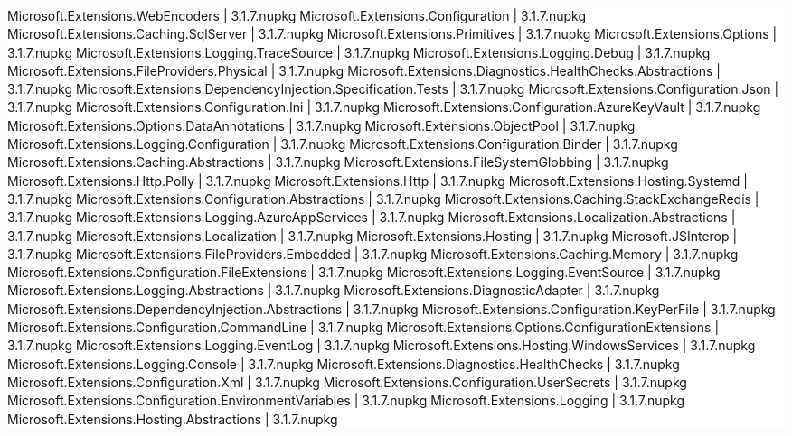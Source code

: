 Microsoft.Extensions.WebEncoders | 3.1.7.nupkg
Microsoft.Extensions.Configuration | 3.1.7.nupkg
Microsoft.Extensions.Caching.SqlServer | 3.1.7.nupkg
Microsoft.Extensions.Primitives | 3.1.7.nupkg
Microsoft.Extensions.Options | 3.1.7.nupkg
Microsoft.Extensions.Logging.TraceSource | 3.1.7.nupkg
Microsoft.Extensions.Logging.Debug | 3.1.7.nupkg
Microsoft.Extensions.FileProviders.Physical | 3.1.7.nupkg
Microsoft.Extensions.Diagnostics.HealthChecks.Abstractions | 3.1.7.nupkg
Microsoft.Extensions.DependencyInjection.Specification.Tests | 3.1.7.nupkg
Microsoft.Extensions.Configuration.Json | 3.1.7.nupkg
Microsoft.Extensions.Configuration.Ini | 3.1.7.nupkg
Microsoft.Extensions.Configuration.AzureKeyVault | 3.1.7.nupkg
Microsoft.Extensions.Options.DataAnnotations | 3.1.7.nupkg
Microsoft.Extensions.ObjectPool | 3.1.7.nupkg
Microsoft.Extensions.Logging.Configuration | 3.1.7.nupkg
Microsoft.Extensions.Configuration.Binder | 3.1.7.nupkg
Microsoft.Extensions.Caching.Abstractions | 3.1.7.nupkg
Microsoft.Extensions.FileSystemGlobbing | 3.1.7.nupkg
Microsoft.Extensions.Http.Polly | 3.1.7.nupkg
Microsoft.Extensions.Http | 3.1.7.nupkg
Microsoft.Extensions.Hosting.Systemd | 3.1.7.nupkg
Microsoft.Extensions.Configuration.Abstractions | 3.1.7.nupkg
Microsoft.Extensions.Caching.StackExchangeRedis | 3.1.7.nupkg
Microsoft.Extensions.Logging.AzureAppServices | 3.1.7.nupkg
Microsoft.Extensions.Localization.Abstractions | 3.1.7.nupkg
Microsoft.Extensions.Localization | 3.1.7.nupkg
Microsoft.Extensions.Hosting | 3.1.7.nupkg
Microsoft.JSInterop | 3.1.7.nupkg
Microsoft.Extensions.FileProviders.Embedded | 3.1.7.nupkg
Microsoft.Extensions.Caching.Memory | 3.1.7.nupkg
Microsoft.Extensions.Configuration.FileExtensions | 3.1.7.nupkg
Microsoft.Extensions.Logging.EventSource | 3.1.7.nupkg
Microsoft.Extensions.Logging.Abstractions | 3.1.7.nupkg
Microsoft.Extensions.DiagnosticAdapter | 3.1.7.nupkg
Microsoft.Extensions.DependencyInjection.Abstractions | 3.1.7.nupkg
Microsoft.Extensions.Configuration.KeyPerFile | 3.1.7.nupkg
Microsoft.Extensions.Configuration.CommandLine | 3.1.7.nupkg
Microsoft.Extensions.Options.ConfigurationExtensions | 3.1.7.nupkg
Microsoft.Extensions.Logging.EventLog | 3.1.7.nupkg
Microsoft.Extensions.Hosting.WindowsServices | 3.1.7.nupkg
Microsoft.Extensions.Logging.Console | 3.1.7.nupkg
Microsoft.Extensions.Diagnostics.HealthChecks | 3.1.7.nupkg
Microsoft.Extensions.Configuration.Xml | 3.1.7.nupkg
Microsoft.Extensions.Configuration.UserSecrets | 3.1.7.nupkg
Microsoft.Extensions.Configuration.EnvironmentVariables | 3.1.7.nupkg
Microsoft.Extensions.Logging | 3.1.7.nupkg
Microsoft.Extensions.Hosting.Abstractions | 3.1.7.nupkg


[blob-runtime]: https://dotnetcli.blob.core.windows.net/dotnet/Runtime/
[blob-sdk]: https://dotnetcli.blob.core.windows.net/dotnet/Sdk/
[release-notes]: https://github.com/dotnet/core/blob/master/release-notes/3.1/3.1.7/3.1.7.md
[snap-install]: 3.1.7-install-instructions.md

[checksums-runtime]: https://dotnetcli.blob.core.windows.net/dotnet/checksums/3.1.7-sha.txt
[checksums-sdk]: https://dotnetcli.blob.core.windows.net/dotnet/checksums/3.1.7-sha.txt

[linux-install]: https://www.microsoft.com/net/download/linux
[linux-setup]: https://docs.microsoft.com/en-us/dotnet/core/install/


[dotnet-blog]: https://devblogs.microsoft.com/dotnet/net-core-august-2020/
[aspnet-blog]: https://devblogs.microsoft.com/aspnet/asp-net-core-updates-in-net-core-3-1/
[//]: # ( Runtime 3.1.7)
[dotnet-runtime-linux-arm.tar.gz]: https://download.visualstudio.microsoft.com/download/pr/69984653-402e-442c-9588-eb92560d0fce/5ad7995a09334dd2ee56f00fb6dc0521/dotnet-runtime-3.1.7-linux-arm.tar.gz
[dotnet-runtime-linux-arm64.tar.gz]: https://download.visualstudio.microsoft.com/download/pr/e0982947-c956-4c44-b94a-3ecc13d7aa64/28f9a7f461d5aac85121492ba4513517/dotnet-runtime-3.1.7-linux-arm64.tar.gz
[dotnet-runtime-linux-musl-arm64.tar.gz]: https://download.visualstudio.microsoft.com/download/pr/d56c7d29-8122-4e5d-8b0a-030aa5290d3f/5810b5c16c76deface341885710d2980/dotnet-runtime-3.1.7-linux-musl-arm64.tar.gz
[dotnet-runtime-linux-musl-x64.tar.gz]: https://download.visualstudio.microsoft.com/download/pr/323a09ee-4171-4376-abcd-40bf12e20b1f/70ce498e556a40cd37774a083b73af5b/dotnet-runtime-3.1.7-linux-musl-x64.tar.gz
[dotnet-runtime-linux-x64.tar.gz]: https://download.visualstudio.microsoft.com/download/pr/e42ed5c3-d7a3-404d-a242-cfd10ef626ff/b723e456ffaf60b6df6c6d5b0a792aba/dotnet-runtime-3.1.7-linux-x64.tar.gz
[dotnet-runtime-osx-x64.pkg]: https://download.visualstudio.microsoft.com/download/pr/182b16ca-1334-40af-a1ca-8e4a9cb07c63/5368671138c576ad48c6e7715e929203/dotnet-runtime-3.1.7-osx-x64.pkg
[dotnet-runtime-osx-x64.tar.gz]: https://download.visualstudio.microsoft.com/download/pr/f4677b54-3e9d-4d23-9153-6f75db881e67/2ab1f6fe3a982f683a8c7aa163861af7/dotnet-runtime-3.1.7-osx-x64.tar.gz
[dotnet-runtime-rhel.6-x64.tar.gz]: https://download.visualstudio.microsoft.com/download/pr/bd7ec684-d8c2-4fa8-99f5-eb12321ad85b/8e593dc79ebfa2ffdc397620feeecb0f/dotnet-runtime-3.1.7-rhel.6-x64.tar.gz
[dotnet-runtime-win-arm.zip]: https://download.visualstudio.microsoft.com/download/pr/9cefa036-0ba8-4929-a0f8-6676dcdd8585/c23ffac90ddc2ada5dd94d9c3073db07/dotnet-runtime-3.1.7-win-arm.zip
[dotnet-runtime-win-x64.exe]: https://download.visualstudio.microsoft.com/download/pr/c9326fc1-401a-4957-8fc4-9594b141de91/fe32ec0c9f2974ef72af7c3e2c7232cb/dotnet-runtime-3.1.7-win-x64.exe
[dotnet-runtime-win-x64.zip]: https://download.visualstudio.microsoft.com/download/pr/8eaa2801-8ee8-49ee-9615-520164098473/e706f903c0f4df8752a70b06771a4bdf/dotnet-runtime-3.1.7-win-x64.zip
[dotnet-runtime-win-x86.exe]: https://download.visualstudio.microsoft.com/download/pr/8966b729-62af-4cf1-ac51-9ba6eb0a7c78/4f3c1603e41c0b8fb799837f55e6b3fd/dotnet-runtime-3.1.7-win-x86.exe
[dotnet-runtime-win-x86.zip]: https://download.visualstudio.microsoft.com/download/pr/d21813b5-cee7-499d-a9f0-583f66e8cef9/c3e2a452c7ed781aba9b17778b5ddae6/dotnet-runtime-3.1.7-win-x86.zip
[//]: # ( WindowsDesktop 3.1.7)
[windowsdesktop-runtime-win-x64.exe]: https://download.visualstudio.microsoft.com/download/pr/5e4695fb-da51-4fa8-a090-07a64480888c/65aa842670d2280b5d05b8a070a9f495/windowsdesktop-runtime-3.1.7-win-x64.exe
[windowsdesktop-runtime-win-x86.exe]: https://download.visualstudio.microsoft.com/download/pr/3e6c8a13-9d89-4991-b683-b6bb279bc096/d1c44ba0c34f2be8878c36d27287e1a5/windowsdesktop-runtime-3.1.7-win-x86.exe
[//]: # ( ASP 3.1.7)
[aspnetcore-runtime-linux-arm.tar.gz]: https://download.visualstudio.microsoft.com/download/pr/5ed60e45-f93a-4a8b-ab92-4034fcf00618/cf2aafe9bc91f28bd4d7b7436c31e27e/aspnetcore-runtime-3.1.7-linux-arm.tar.gz
[aspnetcore-runtime-linux-arm64.tar.gz]: https://download.visualstudio.microsoft.com/download/pr/5d8bf507-759a-4cc6-92ae-8ef63478398a/6b298aad0f6ce04ebc09daa1007a4248/aspnetcore-runtime-3.1.7-linux-arm64.tar.gz
[aspnetcore-runtime-linux-musl-arm64.tar.gz]: https://download.visualstudio.microsoft.com/download/pr/261de71f-9189-4e0f-8da7-0d63d556b610/f149cc9d18e934ecb888dbebfc96c388/aspnetcore-runtime-3.1.7-linux-musl-arm64.tar.gz
[aspnetcore-runtime-linux-musl-x64.tar.gz]: https://download.visualstudio.microsoft.com/download/pr/5111d26b-6749-452d-a6b2-456161b6d29f/ed5f7a9d0b2903e028def142dd70ccd0/aspnetcore-runtime-3.1.7-linux-musl-x64.tar.gz
[aspnetcore-runtime-linux-x64.tar.gz]: https://download.visualstudio.microsoft.com/download/pr/e7d0601d-41b4-483f-b411-f2b42708054a/191b56b81e1830b413d0794728831eea/aspnetcore-runtime-3.1.7-linux-x64.tar.gz
[aspnetcore-runtime-osx-x64.tar.gz]: https://download.visualstudio.microsoft.com/download/pr/b0365f9c-270c-4454-9b92-1d455d402c72/c41415c12b649360a6ad20067b04c8f0/aspnetcore-runtime-3.1.7-osx-x64.tar.gz
[aspnetcore-runtime-win-arm.zip]: https://download.visualstudio.microsoft.com/download/pr/80863826-3ba1-40f5-898e-c71bb5190a48/0ae020ed49cf8fce8697f284f632c820/aspnetcore-runtime-3.1.7-win-arm.zip
[aspnetcore-runtime-win-x64.exe]: https://download.visualstudio.microsoft.com/download/pr/4957d824-3b3b-497a-b499-55022088ed93/b2ee157a32d7718897024d03b7126b59/aspnetcore-runtime-3.1.7-win-x64.exe
[aspnetcore-runtime-win-x64.zip]: https://download.visualstudio.microsoft.com/download/pr/7fb1dd11-760b-4f3c-ac98-2a708b713278/d8bd66ce86ebb551df553b3d6a2be3eb/aspnetcore-runtime-3.1.7-win-x64.zip
[aspnetcore-runtime-win-x86.exe]: https://download.visualstudio.microsoft.com/download/pr/367c9699-606d-4671-a3e8-d13f943d620a/d9873b044b80613cbfa642f28d6bec0f/aspnetcore-runtime-3.1.7-win-x86.exe
[aspnetcore-runtime-win-x86.zip]: https://download.visualstudio.microsoft.com/download/pr/1d8ee077-6f24-418d-9012-a727dba47ea0/88ae0a647770d08098713684940a0970/aspnetcore-runtime-3.1.7-win-x86.zip
[dotnet-hosting-win.exe]: https://download.visualstudio.microsoft.com/download/pr/21a5322f-cf9c-40e0-af41-4cdf14b3fb17/ff1390906525099bcd6b322279e09938/dotnet-hosting-3.1.7-win.exe
[//]: # ( SDK 3.1.107 )
[dotnet-sdk-linux-arm.tar.gz]: https://download.visualstudio.microsoft.com/download/pr/41775681-e8a1-4cdd-b1d2-967c25d2b5d6/7b968b58d157f7159ec4b6466c76ff02/dotnet-sdk-3.1.107-linux-arm.tar.gz
[dotnet-sdk-linux-arm64.tar.gz]: https://download.visualstudio.microsoft.com/download/pr/6e1897f2-8de1-41f2-828e-f2651d6448f9/c25e59f180ffb6a31d5e3f0a163391a0/dotnet-sdk-3.1.107-linux-arm64.tar.gz
[dotnet-sdk-linux-musl-x64.tar.gz]: https://download.visualstudio.microsoft.com/download/pr/c7642623-dc1a-4412-b76f-8fa72dd9869e/6eaab442916da0a323c61abcaf3b0443/dotnet-sdk-3.1.107-linux-musl-x64.tar.gz
[dotnet-sdk-linux-x64.tar.gz]: https://download.visualstudio.microsoft.com/download/pr/b8ea2bd6-57e1-41cd-a369-c0fa1a2e42cb/ca094f98bc3c6388d048f0633f6f0f79/dotnet-sdk-3.1.107-linux-x64.tar.gz
[dotnet-sdk-osx-x64.pkg]: https://download.visualstudio.microsoft.com/download/pr/c3a5c00c-b027-4044-a163-916fc0c91280/bd06737d89c367c077a4d009e1641cf1/dotnet-sdk-3.1.107-osx-x64.pkg
[dotnet-sdk-osx-x64.tar.gz]: https://download.visualstudio.microsoft.com/download/pr/169ecfbc-628f-443a-a7ba-ded8e3aa4a4e/87e226f50b2994380ff68e9e45b71951/dotnet-sdk-3.1.107-osx-x64.tar.gz
[dotnet-sdk-rhel.6-x64.tar.gz]: https://download.visualstudio.microsoft.com/download/pr/d60eb84b-4bbb-4790-8c95-e26e453ab8fa/debb3ffdf950de7fef845fea0324e17a/dotnet-sdk-3.1.107-rhel.6-x64.tar.gz
[dotnet-sdk-win-arm.zip]: https://download.visualstudio.microsoft.com/download/pr/f7c833d6-5b28-4195-bd5f-b7577718704e/3ee90219c66a14578328412aca24b1fe/dotnet-sdk-3.1.107-win-arm.zip
[dotnet-sdk-win-x64.exe]: https://download.visualstudio.microsoft.com/download/pr/e24a5908-d199-4575-b94b-5828bbbc956e/bc1b7a8c4e06a18780eeb15925aaee9b/dotnet-sdk-3.1.107-win-x64.exe
[dotnet-sdk-win-x64.zip]: https://download.visualstudio.microsoft.com/download/pr/9c531141-ea78-4f81-8408-955d81ce60c6/f328307a22d51047fba09cb2fac7ffa9/dotnet-sdk-3.1.107-win-x64.zip
[dotnet-sdk-win-x86.exe]: https://download.visualstudio.microsoft.com/download/pr/20000b4c-0e06-4c0c-8807-e74e7c442c99/1b83eabbf3083df54f3fe3beb562d61d/dotnet-sdk-3.1.107-win-x86.exe
[dotnet-sdk-win-x86.zip]: https://download.visualstudio.microsoft.com/download/pr/6c42e3c1-24b4-49f5-9e93-7249d5bd652c/bddf51de5b9148aafab9c8301c3661db/dotnet-sdk-3.1.107-win-x86.zip